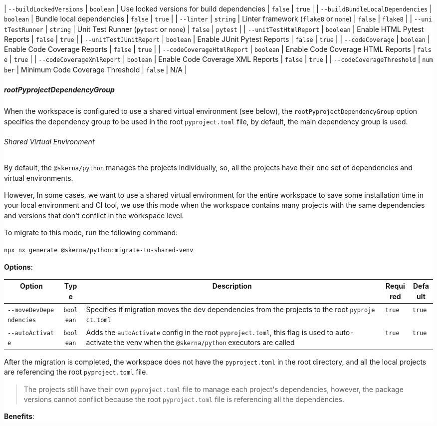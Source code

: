 | `--buildLockedVersions`          | `boolean` | Use locked versions for build dependencies        | `false`  | `true`                                   |
| `--buildBundleLocalDependencies` | `boolean` | Bundle local dependencies                         | `false`  | `true`                                   |
| `--linter`                       | `string`  | Linter framework (`flake8` or `none`)             | `false`  | `flake8`                                 |
| `--unitTestRunner`               | `string`  | Unit Test Runner (`pytest` or `none`)             | `false`  | `pytest`                                 |
| `--unitTestHtmlReport`           | `boolean` | Enable HTML Pytest Reports                        | `false`  | `true`                                   |
| `--unitTestJUnitReport`          | `boolean` | Enable JUnit Pytest Reports                       | `false`  | `true`                                   |
| `--codeCoverage`                 | `boolean` | Enable Code Coverage Reports                      | `false`  | `true`                                   |
| `--codeCoverageHtmlReport`       | `boolean` | Enable Code Coverage HTML Reports                 | `false`  | `true`                                   |
| `--codeCoverageXmlReport`        | `boolean` | Enable Code Coverage XML Reports                  | `false`  | `true`                                   |
| `--codeCoverageThreshold`        | `number`  | Minimum Code Coverage Threshold                   | `false`  | N/A                                      |

##### rootPyprojectDependencyGroup

When the workspace is configured to use a shared virtual environment (see below), the `rootPyprojectDependencyGroup` option specifies the dependency group to be used in the root `pyproject.toml` file, by default, the main dependency group is used.

###### Shared Virtual Environment

By default, the `@skerna/python` manages the projects individually, so, all the projects have their one set of dependencies and virtual environments.

However, In some cases, we want to use a shared virtual environment for the entire workspace to save some installation time in your local environment and CI tool, we use this mode when the workspace contains many projects with the same dependencies and versions that don't conflict in the workspace level.

To migrate to this mode, run the following command:

```bash
npx nx generate @skerna/python:migrate-to-shared-venv
```

**Options**:

| Option                  |   Type    | Description                                                                                                                                             | Required | Default |
| ----------------------- | :-------: | ------------------------------------------------------------------------------------------------------------------------------------------------------- | -------- | ------- |
| `--moveDevDependencies` | `boolean` | Specifies if migration moves the dev dependencies from the projects to the root `pyproject.toml`                                                        | `true`   | `true`  |
| `--autoActivate`        | `boolean` | Adds the `autoActivate` config in the root `pyproject.toml`, this flag is used to auto-activate the venv when the `@skerna/python` executors are called | `true`   | `true`  |

After the migration is completed, the workspace does not have the `pyproject.toml` in the root directory, and all the local projects are referencing the root `pyproject.toml` file.

> The projects still have their own `pyproject.toml` file to manage each project's dependencies, however, the package versions cannot conflict because the root `pyproject.toml` file is referencing all the dependencies.

**Benefits**:
